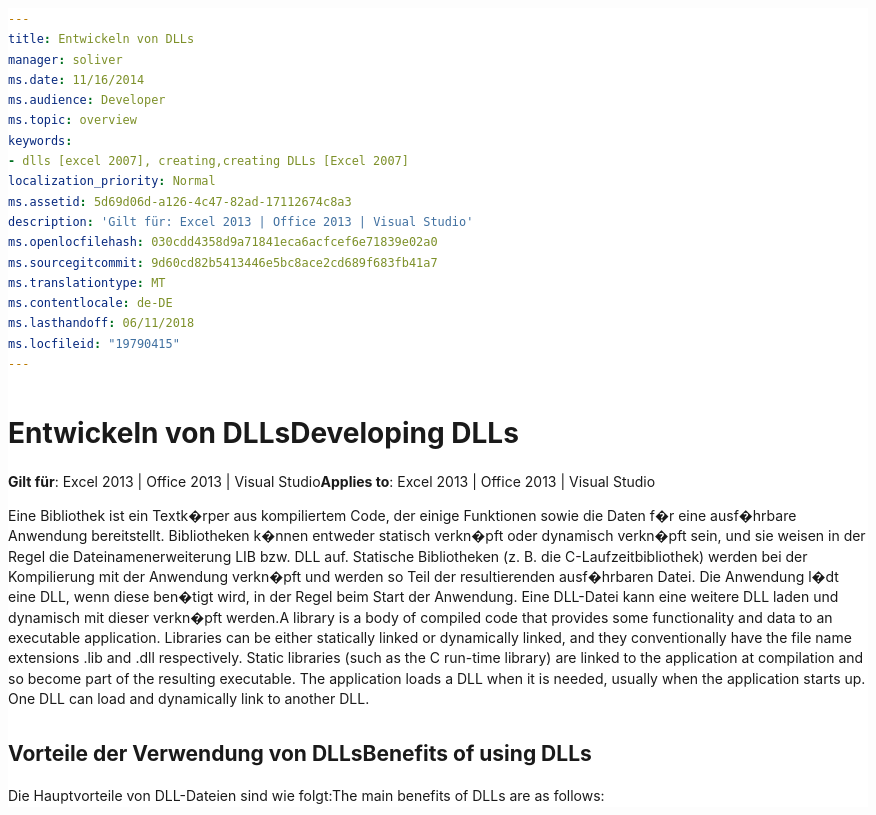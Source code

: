 ```yaml
---
title: Entwickeln von DLLs
manager: soliver
ms.date: 11/16/2014
ms.audience: Developer
ms.topic: overview
keywords:
- dlls [excel 2007], creating,creating DLLs [Excel 2007]
localization_priority: Normal
ms.assetid: 5d69d06d-a126-4c47-82ad-17112674c8a3
description: 'Gilt für: Excel 2013 | Office 2013 | Visual Studio'
ms.openlocfilehash: 030cdd4358d9a71841eca6acfcef6e71839e02a0
ms.sourcegitcommit: 9d60cd82b5413446e5bc8ace2cd689f683fb41a7
ms.translationtype: MT
ms.contentlocale: de-DE
ms.lasthandoff: 06/11/2018
ms.locfileid: "19790415"
---
```

# <a name="developing-dlls"></a><span data-ttu-id="3d82d-104">Entwickeln von DLLs</span><span class="sxs-lookup"><span data-stu-id="3d82d-104">Developing DLLs</span></span>

<span data-ttu-id="3d82d-105">**Gilt für**: Excel 2013 | Office 2013 | Visual Studio</span><span class="sxs-lookup"><span data-stu-id="3d82d-105">**Applies to**: Excel 2013 | Office 2013 | Visual Studio</span></span> 
  
<span data-ttu-id="3d82d-p101">Eine Bibliothek ist ein Textk�rper aus kompiliertem Code, der einige Funktionen sowie die Daten f�r eine ausf�hrbare Anwendung bereitstellt. Bibliotheken k�nnen entweder statisch verkn�pft oder dynamisch verkn�pft sein, und sie weisen in der Regel die Dateinamenerweiterung LIB bzw. DLL auf. Statische Bibliotheken (z. B. die C-Laufzeitbibliothek) werden bei der Kompilierung mit der Anwendung verkn�pft und werden so Teil der resultierenden ausf�hrbaren Datei. Die Anwendung l�dt eine DLL, wenn diese ben�tigt wird, in der Regel beim Start der Anwendung. Eine DLL-Datei kann eine weitere DLL laden und dynamisch mit dieser verkn�pft werden.</span><span class="sxs-lookup"><span data-stu-id="3d82d-p101">A library is a body of compiled code that provides some functionality and data to an executable application. Libraries can be either statically linked or dynamically linked, and they conventionally have the file name extensions .lib and .dll respectively. Static libraries (such as the C run-time library) are linked to the application at compilation and so become part of the resulting executable. The application loads a DLL when it is needed, usually when the application starts up. One DLL can load and dynamically link to another DLL.</span></span>
  
## <a name="benefits-of-using-dlls"></a><span data-ttu-id="3d82d-111">Vorteile der Verwendung von DLLs</span><span class="sxs-lookup"><span data-stu-id="3d82d-111">Benefits of using DLLs</span></span>

<span data-ttu-id="3d82d-112">Die Hauptvorteile von DLL-Dateien sind wie folgt:</span><span class="sxs-lookup"><span data-stu-id="3d82d-112">The main benefits of DLLs are as follows:</span></span>
  